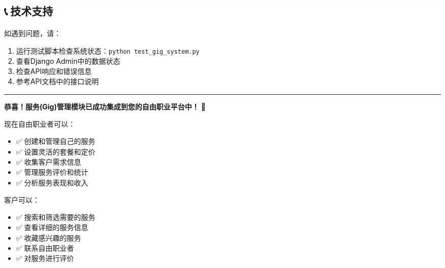 ## 📞 技术支持

如遇到问题，请：

1. 运行测试脚本检查系统状态：`python test_gig_system.py`
2. 查看Django Admin中的数据状态
3. 检查API响应和错误信息
4. 参考API文档中的接口说明

---

**恭喜！服务(Gig)管理模块已成功集成到您的自由职业平台中！** 🎉

现在自由职业者可以：
- ✅ 创建和管理自己的服务
- ✅ 设置灵活的套餐和定价
- ✅ 收集客户需求信息
- ✅ 管理服务评价和统计
- ✅ 分析服务表现和收入

客户可以：
- ✅ 搜索和筛选需要的服务
- ✅ 查看详细的服务信息
- ✅ 收藏感兴趣的服务
- ✅ 联系自由职业者
- ✅ 对服务进行评价